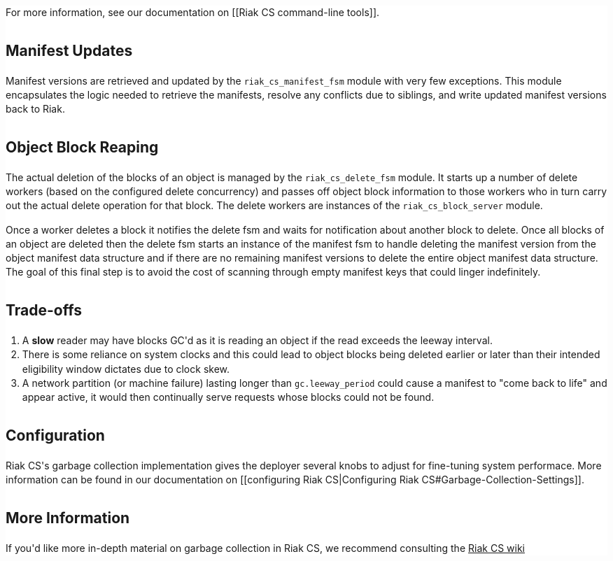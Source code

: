 For more information, see our documentation on [[Riak CS command-line
tools]].

## Manifest Updates

Manifest versions are retrieved and updated by the
`riak_cs_manifest_fsm` module with very few exceptions. This module
encapsulates the logic needed to retrieve the manifests, resolve any
conflicts due to siblings, and write updated manifest versions back to
Riak.

## Object Block Reaping

The actual deletion of the blocks of an object is managed by the
`riak_cs_delete_fsm` module. It starts up a number of delete workers
(based on the configured delete concurrency) and passes off object
block information to those workers who in turn carry out the actual
delete operation for that block. The delete workers are instances of
the `riak_cs_block_server` module.

Once a worker deletes a block it notifies the delete fsm and waits for
notification about another block to delete.  Once all blocks of an
object are deleted then the delete fsm starts an instance of the
manifest fsm to handle deleting the manifest version from the object
manifest data structure and if there are no remaining manifest
versions to delete the entire object manifest data structure. The goal
of this final step is to avoid the cost of scanning through empty
manifest keys that could linger indefinitely.

## Trade-offs

1. A **slow** reader may have blocks GC'd as it is reading an object if
   the read exceeds the leeway interval.
2. There is some reliance on system clocks and this could lead to object
   blocks being deleted earlier or later than their intended eligibility
   window dictates due to clock skew.
3. A network partition (or machine failure) lasting longer than
   `gc.leeway_period` could cause a manifest to "come back to life" and
   appear active, it would then continually serve requests whose blocks
   could not be found.

## Configuration

Riak CS's garbage collection implementation gives the deployer several
knobs to adjust for fine-tuning system performace. More information
can be found in our documentation on [[configuring Riak CS|Configuring
Riak CS#Garbage-Collection-Settings]].

## More Information

If you'd like more in-depth material on garbage collection in Riak CS,
we recommend consulting the [Riak CS
wiki](https://github.com/basho/riak_cs/wiki/Object-Chunking-and-Garbage-Collection)
